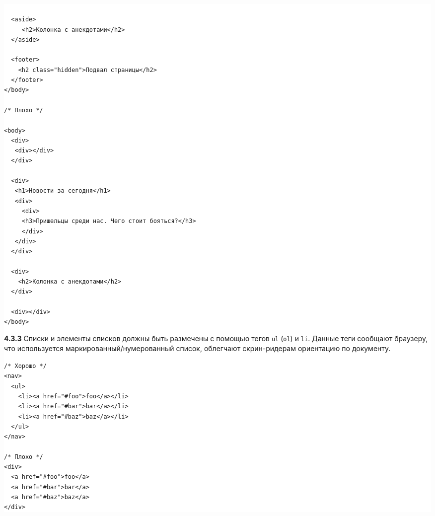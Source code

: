 ```

  <aside>
     <h2>Колонка с анекдотами</h2>
  </aside>

  <footer>
    <h2 class="hidden">Подвал страницы</h2>
  </footer>
</body>

/* Плохо */

<body>
  <div>
   <div></div>
  </div>

  <div>
   <h1>Новости за сегодня</h1>
   <div>
     <div>
     <h3>Пришельцы среди нас. Чего стоит бояться?</h3>
     </div>
   </div>
  </div>

  <div>
    <h2>Колонка с анекдотами</h2>
  </div>

  <div></div>
</body>
```

**4.3.3** Списки и элементы списков должны быть размечены с помощью тегов `ul` (`ol`) и `li`. Данные теги сообщают браузеру, что используется маркированный/нумерованный список, облегчают скрин-ридерам ориентацию по документу.

```
/* Хорошо */
<nav>
  <ul>
    <li><a href="#foo">foo</a></li>
    <li><a href="#bar">bar</a></li>
    <li><a href="#baz">baz</a></li>
  </ul>
</nav>

/* Плохо */
<div>
  <a href="#foo">foo</a>
  <a href="#bar">bar</a>
  <a href="#baz">baz</a>
</div>
```

